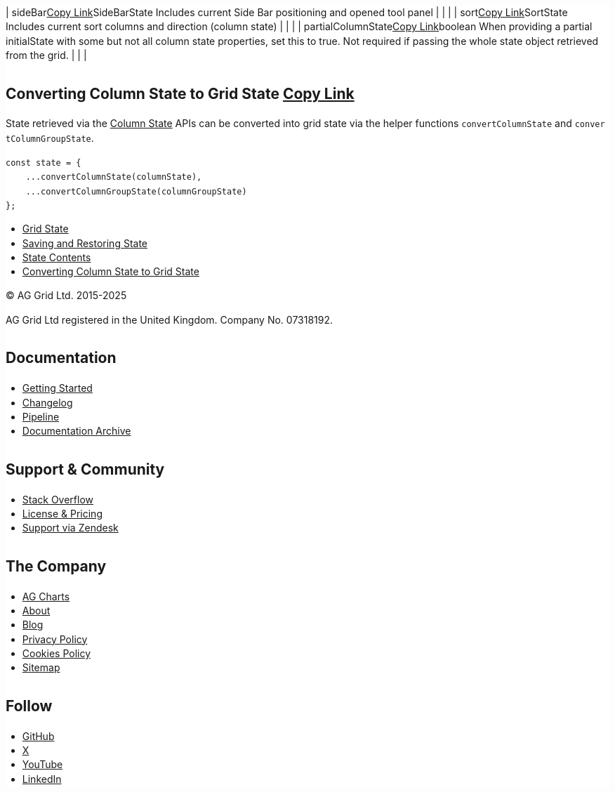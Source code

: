 | sideBar[Copy Link](#reference-GridState-sideBar)SideBarState Includes current Side Bar positioning and opened tool panel                                                                                                                                     |                                                                                                                                   |                                                                                                                                                           |
| sort[Copy Link](#reference-GridState-sort)SortState Includes current sort columns and direction (column state)                                                                                                                                               |                                                                                                                                   |                                                                                                                                                           |
| partialColumnState[Copy Link](#reference-GridState-partialColumnState)boolean When providing a partial initialState with some but not all column state properties, set this to true. Not required if passing the whole state object retrieved from the grid. |                                                                                                                                   |                                                                                                                                                           |

##  Converting Column State to Grid State [Copy Link](#converting-column-state-to-grid-state) 

State retrieved via the [Column State](/react-data-grid/column-state/) APIs can be converted into grid state via the helper functions `convertColumnState` and `convertColumnGroupState`.

```
const state = {
    ...convertColumnState(columnState),
    ...convertColumnGroupState(columnGroupState)
};

```

* [Grid State](#top)
* [Saving and Restoring State](#saving-and-restoring-state)
* [State Contents](#state-contents)
* [Converting Column State to Grid State](#converting-column-state-to-grid-state)

© AG Grid Ltd. 2015-2025

AG Grid Ltd registered in the United Kingdom. Company No. 07318192.

## Documentation

* [Getting Started](/documentation)
* [Changelog](/changelog)
* [Pipeline](/pipeline)
* [Documentation Archive](/documentation-archive)

## Support & Community

* [Stack Overflow](https://stackoverflow.com/questions/tagged/ag-grid)
* [License & Pricing](/license-pricing)
* [Support via Zendesk](https://ag-grid.zendesk.com/)

## The Company

* [AG Charts](https://www.ag-grid.com/charts/)
* [About](/about)
* [Blog](https://blog.ag-grid.com/?%5Fga=2.213149716.106872681.1607518091-965402545.1605286673)
* [Privacy Policy](/privacy)
* [Cookies Policy](/cookies)
* [Sitemap](/sitemap)

## Follow

* [GitHub](https://github.com/ag-grid/ag-grid)
* [X](https://twitter.com/ag%5Fgrid)
* [YouTube](https://youtube.com/c/ag-grid)
* [LinkedIn](https://www.linkedin.com/company/ag-grid)